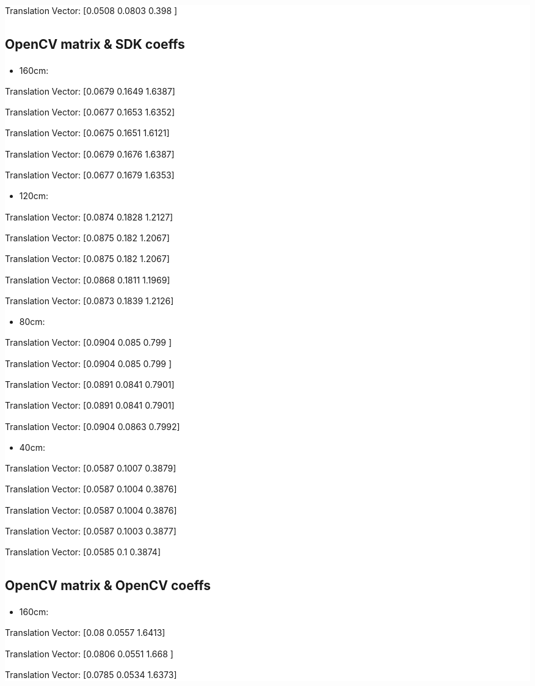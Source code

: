 Translation Vector:  [0.0508 0.0803 0.398 ]


## OpenCV matrix & SDK coeffs

- 160cm:  

Translation Vector:  [0.0679 0.1649 1.6387]

Translation Vector:  [0.0677 0.1653 1.6352]

Translation Vector:  [0.0675 0.1651 1.6121]

Translation Vector:  [0.0679 0.1676 1.6387]

Translation Vector:  [0.0677 0.1679 1.6353]

- 120cm:  

Translation Vector:  [0.0874 0.1828 1.2127]

Translation Vector:  [0.0875 0.182  1.2067]

Translation Vector:  [0.0875 0.182  1.2067]

Translation Vector:  [0.0868 0.1811 1.1969]

Translation Vector:  [0.0873 0.1839 1.2126]

- 80cm:  

Translation Vector:  [0.0904 0.085  0.799 ]

Translation Vector:  [0.0904 0.085  0.799 ]

Translation Vector:  [0.0891 0.0841 0.7901]

Translation Vector:  [0.0891 0.0841 0.7901]

Translation Vector:  [0.0904 0.0863 0.7992]

- 40cm:   

Translation Vector:  [0.0587 0.1007 0.3879]

Translation Vector:  [0.0587 0.1004 0.3876]

Translation Vector:  [0.0587 0.1004 0.3876]

Translation Vector:  [0.0587 0.1003 0.3877]

Translation Vector:  [0.0585 0.1    0.3874]

## OpenCV matrix & OpenCV coeffs

- 160cm:  

Translation Vector:  [0.08   0.0557 1.6413]

Translation Vector:  [0.0806 0.0551 1.668 ]

Translation Vector:  [0.0785 0.0534 1.6373]
